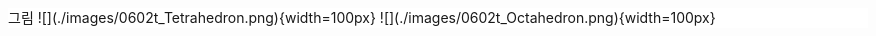   <tr>
   <td style="text-align:left;border-right:1px solid;border-right:double lightgrey;"> 그림 </td>
   <td style="text-align:center;"> ![](./images/0602t_Tetrahedron.png){width=100px} </td>
   <td style="text-align:center;"> ![](./images/0602t_Octahedron.png){width=100px} </td>